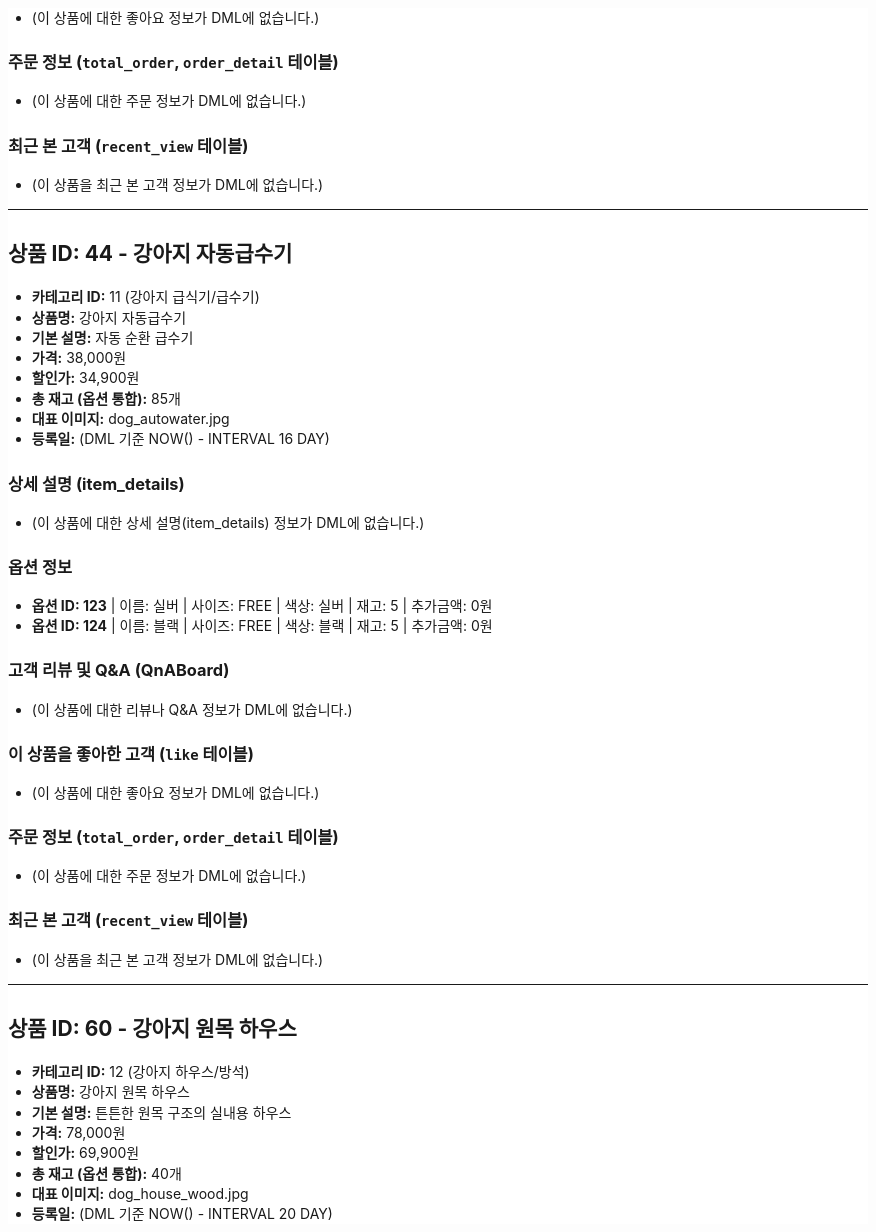 - (이 상품에 대한 좋아요 정보가 DML에 없습니다.)

### 주문 정보 (`total_order`, `order_detail` 테이블)

- (이 상품에 대한 주문 정보가 DML에 없습니다.)

### 최근 본 고객 (`recent_view` 테이블)

- (이 상품을 최근 본 고객 정보가 DML에 없습니다.)

---

## 상품 ID: 44 - 강아지 자동급수기

- **카테고리 ID:** 11 (강아지 급식기/급수기)
- **상품명:** 강아지 자동급수기
- **기본 설명:** 자동 순환 급수기
- **가격:** 38,000원
- **할인가:** 34,900원
- **총 재고 (옵션 통합):** 85개
- **대표 이미지:** dog_autowater.jpg
- **등록일:** (DML 기준 NOW() - INTERVAL 16 DAY)

### 상세 설명 (item_details)

- (이 상품에 대한 상세 설명(item_details) 정보가 DML에 없습니다.)

### 옵션 정보

- **옵션 ID: 123** | 이름: 실버 | 사이즈: FREE | 색상: 실버 | 재고: 5 | 추가금액: 0원
- **옵션 ID: 124** | 이름: 블랙 | 사이즈: FREE | 색상: 블랙 | 재고: 5 | 추가금액: 0원

### 고객 리뷰 및 Q&A (QnABoard)

- (이 상품에 대한 리뷰나 Q&A 정보가 DML에 없습니다.)

### 이 상품을 좋아한 고객 (`like` 테이블)

- (이 상품에 대한 좋아요 정보가 DML에 없습니다.)

### 주문 정보 (`total_order`, `order_detail` 테이블)

- (이 상품에 대한 주문 정보가 DML에 없습니다.)

### 최근 본 고객 (`recent_view` 테이블)

- (이 상품을 최근 본 고객 정보가 DML에 없습니다.)

---

## 상품 ID: 60 - 강아지 원목 하우스

- **카테고리 ID:** 12 (강아지 하우스/방석)
- **상품명:** 강아지 원목 하우스
- **기본 설명:** 튼튼한 원목 구조의 실내용 하우스
- **가격:** 78,000원
- **할인가:** 69,900원
- **총 재고 (옵션 통합):** 40개
- **대표 이미지:** dog_house_wood.jpg
- **등록일:** (DML 기준 NOW() - INTERVAL 20 DAY)
